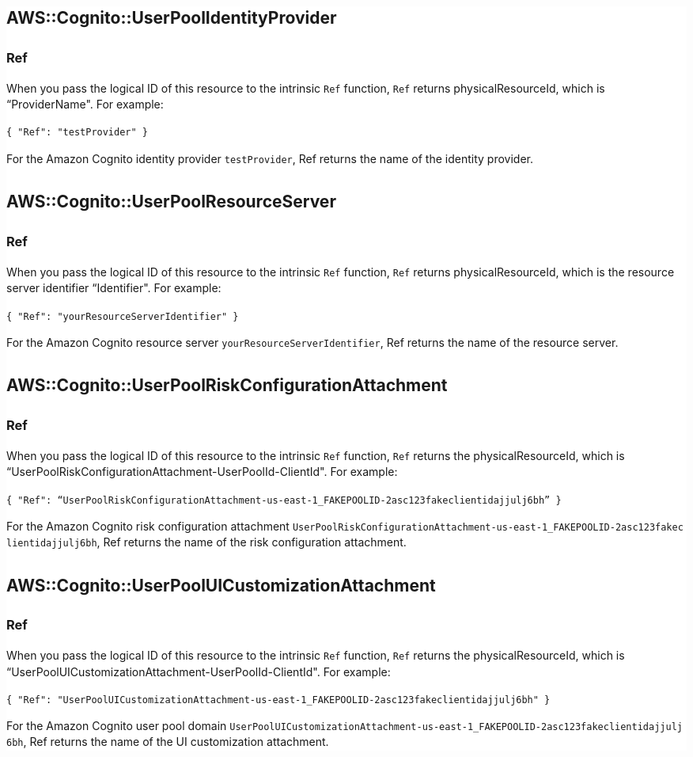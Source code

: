 
## AWS::Cognito::UserPoolIdentityProvider

### Ref

When you pass the logical ID of this resource to the intrinsic `Ref` function, `Ref` returns physicalResourceId, which is “ProviderName"\. For example:

 `{ "Ref": "testProvider" }` 

For the Amazon Cognito identity provider `testProvider`, Ref returns the name of the identity provider\.



## AWS::Cognito::UserPoolResourceServer

### Ref

When you pass the logical ID of this resource to the intrinsic `Ref` function, `Ref` returns physicalResourceId, which is the resource server identifier “Identifier"\. For example:

 `{ "Ref": "yourResourceServerIdentifier" }` 

For the Amazon Cognito resource server `yourResourceServerIdentifier`, Ref returns the name of the resource server\.



## AWS::Cognito::UserPoolRiskConfigurationAttachment

### Ref

When you pass the logical ID of this resource to the intrinsic `Ref` function, `Ref` returns the physicalResourceId, which is “UserPoolRiskConfigurationAttachment\-UserPoolId\-ClientId"\. For example:

 `{ "Ref": “UserPoolRiskConfigurationAttachment-us-east-1_FAKEPOOLID-2asc123fakeclientidajjulj6bh” }` 

For the Amazon Cognito risk configuration attachment `UserPoolRiskConfigurationAttachment-us-east-1_FAKEPOOLID-2asc123fakeclientidajjulj6bh`, Ref returns the name of the risk configuration attachment\.



## AWS::Cognito::UserPoolUICustomizationAttachment

### Ref

When you pass the logical ID of this resource to the intrinsic `Ref` function, `Ref` returns the physicalResourceId, which is “UserPoolUICustomizationAttachment\-UserPoolId\-ClientId"\. For example:

 `{ "Ref": "UserPoolUICustomizationAttachment-us-east-1_FAKEPOOLID-2asc123fakeclientidajjulj6bh" }` 

For the Amazon Cognito user pool domain `UserPoolUICustomizationAttachment-us-east-1_FAKEPOOLID-2asc123fakeclientidajjulj6bh`, Ref returns the name of the UI customization attachment\.
